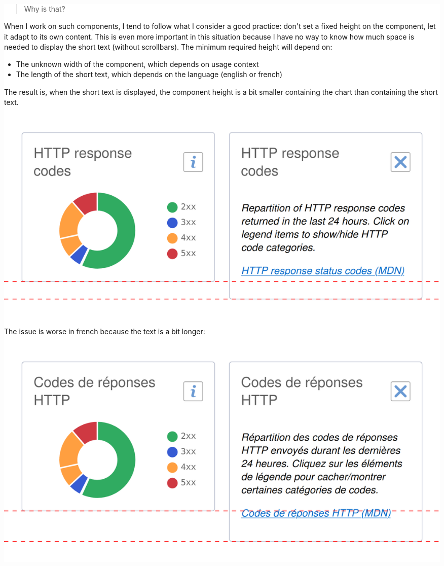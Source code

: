 > Why is that?

When I work on such components, I tend to follow what I consider a good practice: don't set a fixed height on the component, let it adapt to its own content.
This is even more important in this situation because I have no way to know how much space is needed to display the short text (without scrollbars).
The minimum required height will depend on:

* The unknown width of the component, which depends on usage context
* The length of the short text, which depends on the language (english or french)

The result is, when the short text is displayed, the component height is a bit smaller containing the chart than containing the short text.

![Two states of the same UI Component displayed side by side. Pie chart on the left, short text on the right. English version.](./heigh-change-en.png)

The issue is worse in french because the text is a bit longer:

![Two states of the same UI Component displayed side by side. Pie chart on the left, short text on the right. French version.](./heigh-change-fr.png)
